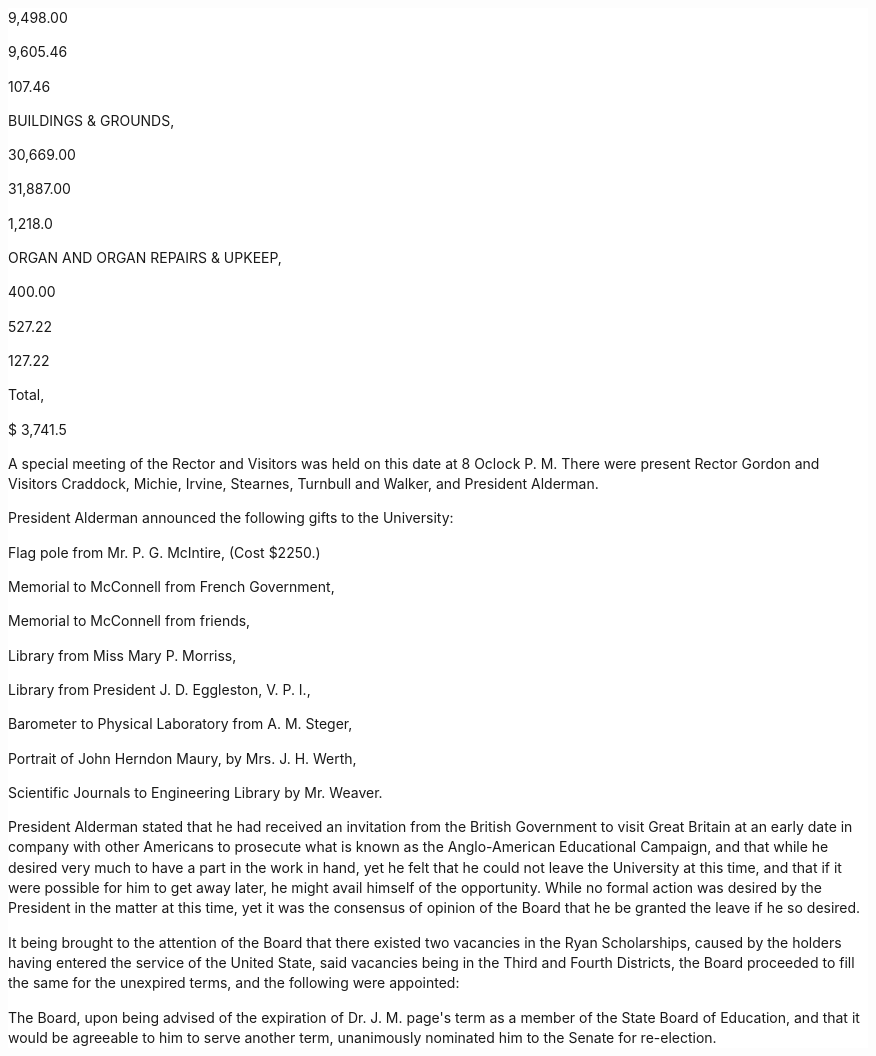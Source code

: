 9,498.00

9,605.46

107.46

BUILDINGS & GROUNDS,

30,669.00

31,887.00

1,218.0

ORGAN AND ORGAN REPAIRS & UPKEEP,

400.00

527.22

127.22

Total,

$ 3,741.5

A special meeting of the Rector and Visitors was held on this date at 8 Oclock P. M. There were present Rector Gordon and Visitors Craddock, Michie, Irvine, Stearnes, Turnbull and Walker, and President Alderman.

President Alderman announced the following gifts to the University:

Flag pole from Mr. P. G. McIntire, (Cost $2250.)

Memorial to McConnell from French Government,

Memorial to McConnell from friends,

Library from Miss Mary P. Morriss,

Library from President J. D. Eggleston, V. P. I.,

Barometer to Physical Laboratory from A. M. Steger,

Portrait of John Herndon Maury, by Mrs. J. H. Werth,

Scientific Journals to Engineering Library by Mr. Weaver.

President Alderman stated that he had received an invitation from the British Government to visit Great Britain at an early date in company with other Americans to prosecute what is known as the Anglo-American Educational Campaign, and that while he desired very much to have a part in the work in hand, yet he felt that he could not leave the University at this time, and that if it were possible for him to get away later, he might avail himself of the opportunity. While no formal action was desired by the President in the matter at this time, yet it was the consensus of opinion of the Board that he be granted the leave if he so desired.

It being brought to the attention of the Board that there existed two vacancies in the Ryan Scholarships, caused by the holders having entered the service of the United State, said vacancies being in the Third and Fourth Districts, the Board proceeded to fill the same for the unexpired terms, and the following were appointed:

The Board, upon being advised of the expiration of Dr. J. M. page's term as a member of the State Board of Education, and that it would be agreeable to him to serve another term, unanimously nominated him to the Senate for re-election.
